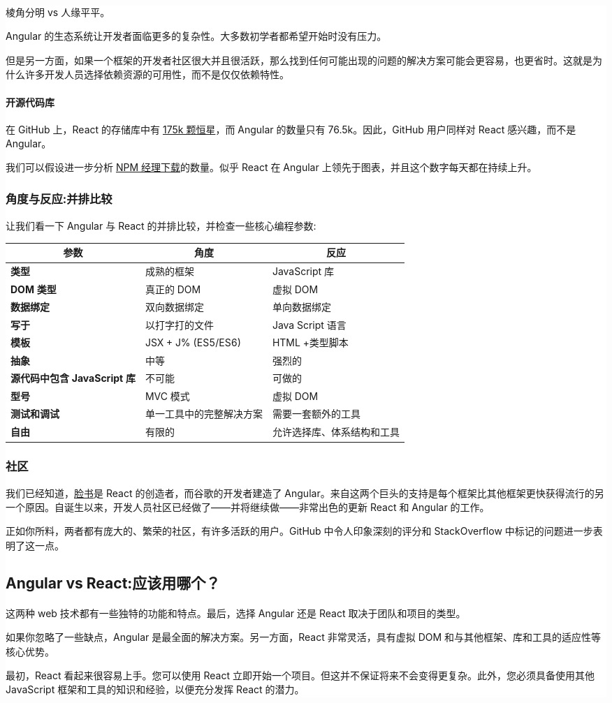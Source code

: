 <figcaption class="wp-caption-text">棱角分明 vs 人缘平平。</figcaption>

</figure>

</figure>

Angular 的生态系统让开发者面临更多的复杂性。大多数初学者都希望开始时没有压力。

但是另一方面，如果一个框架的开发者社区很大并且很活跃，那么找到任何可能出现的问题的解决方案可能会更容易，也更省时。这就是为什么许多开发人员选择依赖资源的可用性，而不是仅仅依赖特性。

#### 开源代码库

在 GitHub 上，React 的存储库中有 [175k 颗恒星](https://github.com/facebook/react/stargazers)，而 Angular 的数量只有 76.5k。因此，GitHub 用户同样对 React 感兴趣，而不是 Angular。

我们可以假设进一步分析 [NPM 经理下载](https://www.npmtrends.com/angular-vs-react-vs-vue)的数量。似乎 React 在 Angular 上领先于图表，并且这个数字每天都在持续上升。

### 角度与反应:并排比较

让我们看一下 Angular 与 React 的并排比较，并检查一些核心编程参数:

| **参数** | **角度** | **反应** |
| --- | --- | --- |
| **类型** | 成熟的框架 | JavaScript 库 |
| **DOM 类型** | 真正的 DOM | 虚拟 DOM |
| **数据绑定** | 双向数据绑定 | 单向数据绑定 |
| **写于** | 以打字打的文件 | Java Script 语言 |
| **模板** | JSX + J% (ES5/ES6) | HTML +类型脚本 |
| **抽象** | 中等 | 强烈的 |
| **源代码中包含 JavaScript 库** | 不可能 | 可做的 |
| **型号** | MVC 模式 | 虚拟 DOM |
| **测试和调试** | 单一工具中的完整解决方案 | 需要一套额外的工具 |
| **自由** | 有限的 | 允许选择库、体系结构和工具 |

### 社区

我们已经知道，[脸书](https://kinsta.com/blog/how-to-create-a-facebook-page/)是 React 的创造者，而谷歌的开发者建造了 Angular。来自这两个巨头的支持是每个框架比其他框架更快获得流行的另一个原因。自诞生以来，开发人员社区已经做了——并将继续做——非常出色的更新 React 和 Angular 的工作。

正如你所料，两者都有庞大的、繁荣的社区，有许多活跃的用户。GitHub 中令人印象深刻的评分和 StackOverflow 中标记的问题进一步表明了这一点。

## Angular vs React:应该用哪个？

这两种 web 技术都有一些独特的功能和特点。最后，选择 Angular 还是 React 取决于团队和项目的类型。

如果你忽略了一些缺点，Angular 是最全面的解决方案。另一方面，React 非常灵活，具有虚拟 DOM 和与其他框架、库和工具的适应性等核心优势。

最初，React 看起来很容易上手。您可以使用 React 立即开始一个项目。但这并不保证将来不会变得更复杂。此外，您必须具备使用其他 JavaScript 框架和工具的知识和经验，以便充分发挥 React 的潜力。
